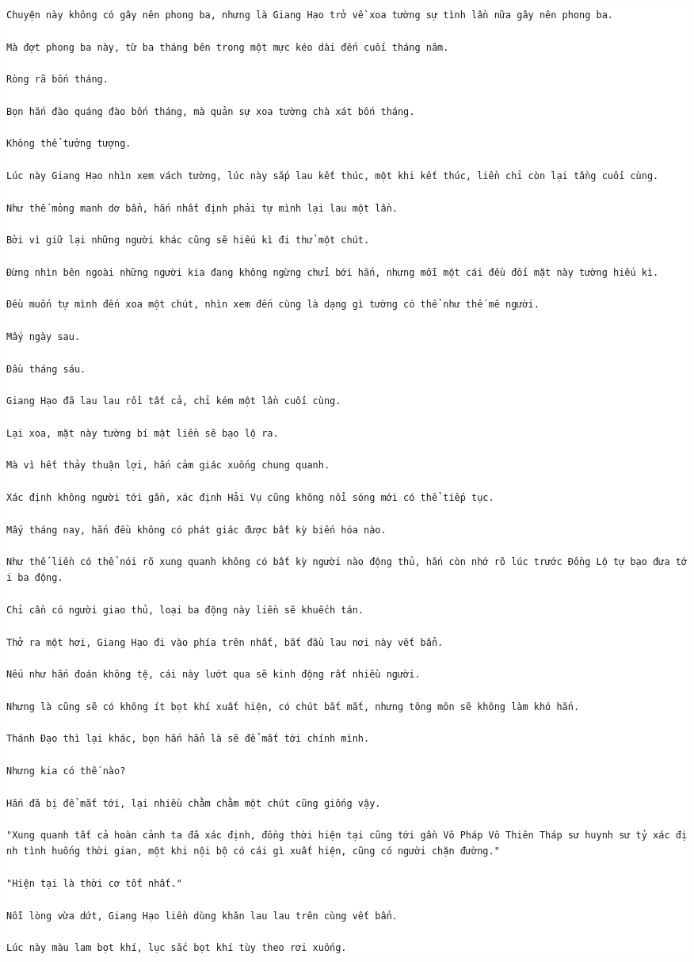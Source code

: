 	Chuyện này không có gây nên phong ba, nhưng là Giang Hạo trở về xoa tường sự tình lần nữa gây nên phong ba.

	Mà đợt phong ba này, từ ba tháng bên trong một mực kéo dài đến cuối tháng năm.

	Ròng rã bốn tháng.

	Bọn hắn đào quáng đào bốn tháng, mà quản sự xoa tường chà xát bốn tháng.

	Không thể tưởng tượng.

	Lúc này Giang Hạo nhìn xem vách tường, lúc này sắp lau kết thúc, một khi kết thúc, liền chỉ còn lại tầng cuối cùng.

	Như thế mỏng manh dơ bẩn, hắn nhất định phải tự mình lại lau một lần.

	Bởi vì giữ lại những người khác cũng sẽ hiếu kì đi thử một chút.

	Đừng nhìn bên ngoài những người kia đang không ngừng chửi bới hắn, nhưng mỗi một cái đều đối mặt này tường hiếu kì.

	Đều muốn tự mình đến xoa một chút, nhìn xem đến cùng là dạng gì tường có thể như thế mê người.

	Mấy ngày sau.

	Đầu tháng sáu.

	Giang Hạo đã lau lau rồi tất cả, chỉ kém một lần cuối cùng.

	Lại xoa, mặt này tường bí mật liền sẽ bạo lộ ra.

	Mà vì hết thảy thuận lợi, hắn cảm giác xuống chung quanh.

	Xác định không người tới gần, xác định Hải Vụ cũng không nổi sóng mới có thể tiếp tục.

	Mấy tháng nay, hắn đều không có phát giác được bất kỳ biến hóa nào.

	Như thế liền có thể nói rõ xung quanh không có bất kỳ người nào động thủ, hắn còn nhớ rõ lúc trước Đồng Lộ tự bạo đưa tới ba động.

	Chỉ cần có người giao thủ, loại ba động này liền sẽ khuếch tán.

	Thở ra một hơi, Giang Hạo đi vào phía trên nhất, bắt đầu lau nơi này vết bẩn.

	Nếu như hắn đoán không tệ, cái này lướt qua sẽ kinh động rất nhiều người.

	Nhưng là cũng sẽ có không ít bọt khí xuất hiện, có chút bắt mắt, nhưng tông môn sẽ không làm khó hắn.

	Thánh Đạo thì lại khác, bọn hắn hẳn là sẽ để mắt tới chính mình.

	Nhưng kia có thế nào?

	Hắn đã bị để mắt tới, lại nhiều chằm chằm một chút cũng giống vậy.

	"Xung quanh tất cả hoàn cảnh ta đã xác định, đồng thời hiện tại cũng tới gần Vô Pháp Vô Thiên Tháp sư huynh sư tỷ xác định tình huống thời gian, một khi nội bộ có cái gì xuất hiện, cũng có người chặn đường."

	"Hiện tại là thời cơ tốt nhất."

	Nỗi lòng vừa dứt, Giang Hạo liền dùng khăn lau lau trên cùng vết bẩn.

	Lúc này màu lam bọt khí, lục sắc bọt khí tùy theo rơi xuống.
